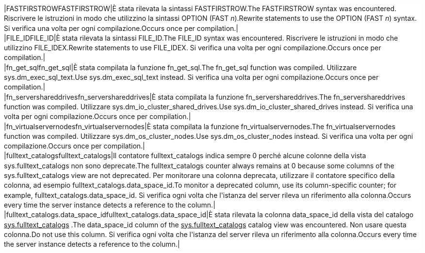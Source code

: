 |<span data-ttu-id="47c09-295">FASTFIRSTROW</span><span class="sxs-lookup"><span data-stu-id="47c09-295">FASTFIRSTROW</span></span>|<span data-ttu-id="47c09-296">È stata rilevata la sintassi FASTFIRSTROW.</span><span class="sxs-lookup"><span data-stu-id="47c09-296">The FASTFIRSTROW syntax was encountered.</span></span> <span data-ttu-id="47c09-297">Riscrivere le istruzioni in modo che utilizzino la sintassi OPTION (FAST *n*).</span><span class="sxs-lookup"><span data-stu-id="47c09-297">Rewrite statements to use the OPTION (FAST *n*) syntax.</span></span> <span data-ttu-id="47c09-298">Si verifica una volta per ogni compilazione.</span><span class="sxs-lookup"><span data-stu-id="47c09-298">Occurs once per compilation.</span></span>|  
|<span data-ttu-id="47c09-299">FILE_ID</span><span class="sxs-lookup"><span data-stu-id="47c09-299">FILE_ID</span></span>|<span data-ttu-id="47c09-300">È stata rilevata la sintassi FILE_ID.</span><span class="sxs-lookup"><span data-stu-id="47c09-300">The FILE_ID syntax was encountered.</span></span> <span data-ttu-id="47c09-301">Riscrivere le istruzioni in modo che utilizzino FILE_IDEX.</span><span class="sxs-lookup"><span data-stu-id="47c09-301">Rewrite statements to use FILE_IDEX.</span></span> <span data-ttu-id="47c09-302">Si verifica una volta per ogni compilazione.</span><span class="sxs-lookup"><span data-stu-id="47c09-302">Occurs once per compilation.</span></span>|  
|<span data-ttu-id="47c09-303">fn_get_sql</span><span class="sxs-lookup"><span data-stu-id="47c09-303">fn_get_sql</span></span>|<span data-ttu-id="47c09-304">È stata compilata la funzione fn_get_sql.</span><span class="sxs-lookup"><span data-stu-id="47c09-304">The fn_get_sql function was compiled.</span></span> <span data-ttu-id="47c09-305">Utilizzare sys.dm_exec_sql_text.</span><span class="sxs-lookup"><span data-stu-id="47c09-305">Use sys.dm_exec_sql_text instead.</span></span> <span data-ttu-id="47c09-306">Si verifica una volta per ogni compilazione.</span><span class="sxs-lookup"><span data-stu-id="47c09-306">Occurs once per compilation.</span></span>|  
|<span data-ttu-id="47c09-307">fn_servershareddrives</span><span class="sxs-lookup"><span data-stu-id="47c09-307">fn_servershareddrives</span></span>|<span data-ttu-id="47c09-308">È stata compilata la funzione fn_servershareddrives.</span><span class="sxs-lookup"><span data-stu-id="47c09-308">The fn_servershareddrives function was compiled.</span></span> <span data-ttu-id="47c09-309">Utilizzare sys.dm_io_cluster_shared_drives.</span><span class="sxs-lookup"><span data-stu-id="47c09-309">Use sys.dm_io_cluster_shared_drives instead.</span></span> <span data-ttu-id="47c09-310">Si verifica una volta per ogni compilazione.</span><span class="sxs-lookup"><span data-stu-id="47c09-310">Occurs once per compilation.</span></span>|  
|<span data-ttu-id="47c09-311">fn_virtualservernodes</span><span class="sxs-lookup"><span data-stu-id="47c09-311">fn_virtualservernodes</span></span>|<span data-ttu-id="47c09-312">È stata compilata la funzione fn_virtualservernodes.</span><span class="sxs-lookup"><span data-stu-id="47c09-312">The fn_virtualservernodes function was compiled.</span></span> <span data-ttu-id="47c09-313">Utilizzare sys.dm_os_cluster_nodes.</span><span class="sxs-lookup"><span data-stu-id="47c09-313">Use sys.dm_os_cluster_nodes instead.</span></span> <span data-ttu-id="47c09-314">Si verifica una volta per ogni compilazione.</span><span class="sxs-lookup"><span data-stu-id="47c09-314">Occurs once per compilation.</span></span>|  
|<span data-ttu-id="47c09-315">fulltext_catalogs</span><span class="sxs-lookup"><span data-stu-id="47c09-315">fulltext_catalogs</span></span>|<span data-ttu-id="47c09-316">Il contatore fulltext_catalogs indica sempre 0 perché alcune colonne della vista sys.fulltext_catalogs non sono deprecate.</span><span class="sxs-lookup"><span data-stu-id="47c09-316">The fulltext_catalogs counter always remains at 0 because some columns of the sys.fulltext_catalogs view are not deprecated.</span></span> <span data-ttu-id="47c09-317">Per monitorare una colonna deprecata, utilizzare il contatore specifico della colonna, ad esempio fulltext_catalogs.data_space_id.</span><span class="sxs-lookup"><span data-stu-id="47c09-317">To monitor a deprecated column, use its column-specific counter; for example, fulltext_catalogs.data_space_id.</span></span> <span data-ttu-id="47c09-318">Si verifica ogni volta che l'istanza del server rileva un riferimento alla colonna.</span><span class="sxs-lookup"><span data-stu-id="47c09-318">Occurs every time the server instance detects a reference to the column.</span></span>|  
|<span data-ttu-id="47c09-319">fulltext_catalogs.data_space_id</span><span class="sxs-lookup"><span data-stu-id="47c09-319">fulltext_catalogs.data_space_id</span></span>|<span data-ttu-id="47c09-320">È stata rilevata la colonna data_space_id della vista del catalogo [sys.fulltext_catalogs](/sql/relational-databases/system-catalog-views/sys-fulltext-catalogs-transact-sql) .</span><span class="sxs-lookup"><span data-stu-id="47c09-320">The data_space_id column of the [sys.fulltext_catalogs](/sql/relational-databases/system-catalog-views/sys-fulltext-catalogs-transact-sql) catalog view was encountered.</span></span> <span data-ttu-id="47c09-321">Non usare questa colonna.</span><span class="sxs-lookup"><span data-stu-id="47c09-321">Do not use this column.</span></span> <span data-ttu-id="47c09-322">Si verifica ogni volta che l'istanza del server rileva un riferimento alla colonna.</span><span class="sxs-lookup"><span data-stu-id="47c09-322">Occurs every time the server instance detects a reference to the column.</span></span>|  